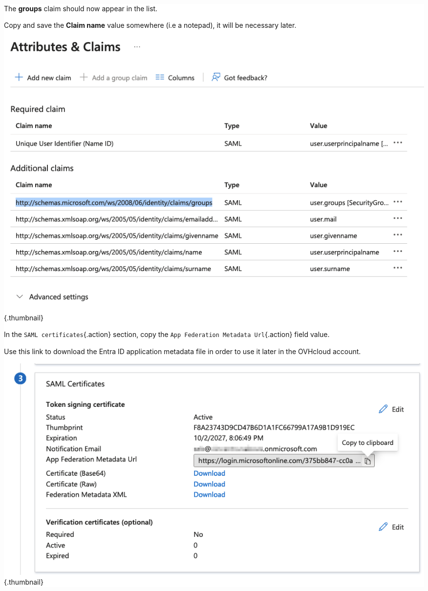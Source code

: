 The **groups** claim should now appear in the list.

Copy and save the **Claim name** value somewhere (i.e a notepad), it will be necessary later.

![Entra ID SSO step 12](images/azure_ad_sso_12.png){.thumbnail}

In the `SAML certificates`{.action} section, copy the `App Federation Metadata Url`{.action} field value.

Use this link to download the Entra ID application metadata file in order to use it later in the OVHcloud account.

![Entra ID SSO step 8](images/azure_ad_sso_8.png){.thumbnail}
